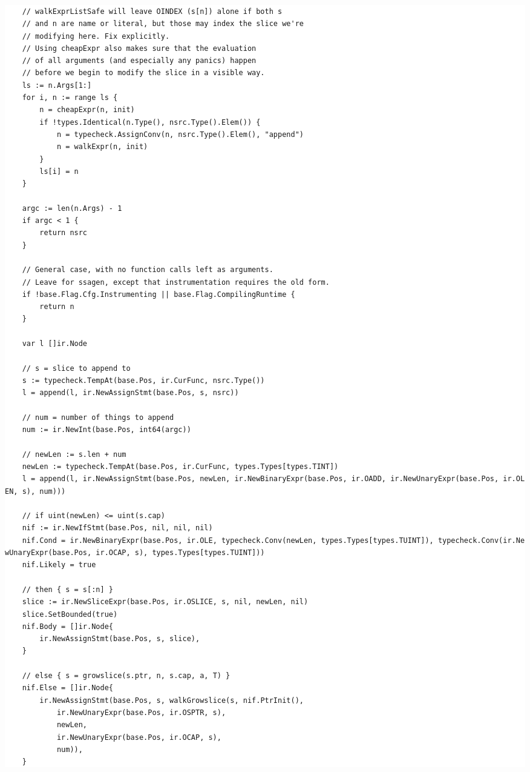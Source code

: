 ```
	// walkExprListSafe will leave OINDEX (s[n]) alone if both s
	// and n are name or literal, but those may index the slice we're
	// modifying here. Fix explicitly.
	// Using cheapExpr also makes sure that the evaluation
	// of all arguments (and especially any panics) happen
	// before we begin to modify the slice in a visible way.
	ls := n.Args[1:]
	for i, n := range ls {
		n = cheapExpr(n, init)
		if !types.Identical(n.Type(), nsrc.Type().Elem()) {
			n = typecheck.AssignConv(n, nsrc.Type().Elem(), "append")
			n = walkExpr(n, init)
		}
		ls[i] = n
	}

	argc := len(n.Args) - 1
	if argc < 1 {
		return nsrc
	}

	// General case, with no function calls left as arguments.
	// Leave for ssagen, except that instrumentation requires the old form.
	if !base.Flag.Cfg.Instrumenting || base.Flag.CompilingRuntime {
		return n
	}

	var l []ir.Node

	// s = slice to append to
	s := typecheck.TempAt(base.Pos, ir.CurFunc, nsrc.Type())
	l = append(l, ir.NewAssignStmt(base.Pos, s, nsrc))

	// num = number of things to append
	num := ir.NewInt(base.Pos, int64(argc))

	// newLen := s.len + num
	newLen := typecheck.TempAt(base.Pos, ir.CurFunc, types.Types[types.TINT])
	l = append(l, ir.NewAssignStmt(base.Pos, newLen, ir.NewBinaryExpr(base.Pos, ir.OADD, ir.NewUnaryExpr(base.Pos, ir.OLEN, s), num)))

	// if uint(newLen) <= uint(s.cap)
	nif := ir.NewIfStmt(base.Pos, nil, nil, nil)
	nif.Cond = ir.NewBinaryExpr(base.Pos, ir.OLE, typecheck.Conv(newLen, types.Types[types.TUINT]), typecheck.Conv(ir.NewUnaryExpr(base.Pos, ir.OCAP, s), types.Types[types.TUINT]))
	nif.Likely = true

	// then { s = s[:n] }
	slice := ir.NewSliceExpr(base.Pos, ir.OSLICE, s, nil, newLen, nil)
	slice.SetBounded(true)
	nif.Body = []ir.Node{
		ir.NewAssignStmt(base.Pos, s, slice),
	}

	// else { s = growslice(s.ptr, n, s.cap, a, T) }
	nif.Else = []ir.Node{
		ir.NewAssignStmt(base.Pos, s, walkGrowslice(s, nif.PtrInit(),
			ir.NewUnaryExpr(base.Pos, ir.OSPTR, s),
			newLen,
			ir.NewUnaryExpr(base.Pos, ir.OCAP, s),
			num)),
	}

```